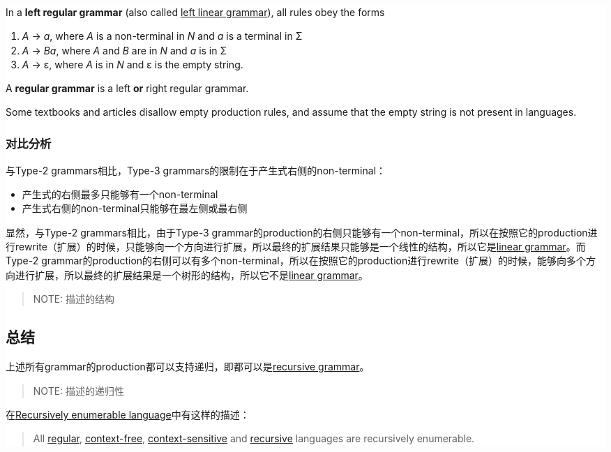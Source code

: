In a **left regular grammar** (also called [left linear grammar](https://en.wikipedia.org/wiki/Linear_Grammar#Left-Linear_Grammars)), all rules obey the forms

1. *A* → *a*, where *A* is a non-terminal in *N* and *a* is a terminal in Σ
2. *A* → *Ba*, where *A* and *B* are in *N* and *a* is in Σ
3. *A* → ε, where *A* is in *N* and ε is the empty string.

A **regular grammar** is a left **or** right regular grammar.

Some textbooks and articles disallow empty production rules, and assume that the empty string is not present in languages.

### 对比分析

与Type-2 grammars相比，Type-3 grammars的限制在于产生式右侧的non-terminal：

-  产生式的右侧最多只能够有一个non-terminal
- 产生式右侧的non-terminal只能够在最左侧或最右侧

显然，与Type-2 grammars相比，由于Type-3 grammar的production的右侧只能够有一个non-terminal，所以在按照它的production进行rewrite（扩展）的时候，只能够向一个方向进行扩展，所以最终的扩展结果只能够是一个线性的结构，所以它是[linear grammar](https://en.wikipedia.org/wiki/Linear_grammar)。而Type-2 grammar的production的右侧可以有多个non-terminal，所以在按照它的production进行rewrite（扩展）的时候，能够向多个方向进行扩展，所以最终的扩展结果是一个树形的结构，所以它不是[linear grammar](https://en.wikipedia.org/wiki/Linear_grammar)。

> NOTE: 描述的结构

## 总结

上述所有grammar的production都可以支持递归，即都可以是[recursive grammar](https://en.wikipedia.org/wiki/Recursive_grammar)。

> NOTE: 描述的递归性

在[Recursively enumerable language](https://en.wikipedia.org/wiki/Recursively_enumerable_language)中有这样的描述：

> All [regular](https://en.wikipedia.org/wiki/Regular_language), [context-free](https://en.wikipedia.org/wiki/Context-free_language), [context-sensitive](https://en.wikipedia.org/wiki/Context-sensitive_language) and [recursive](https://en.wikipedia.org/wiki/Recursive_language) languages are recursively enumerable.